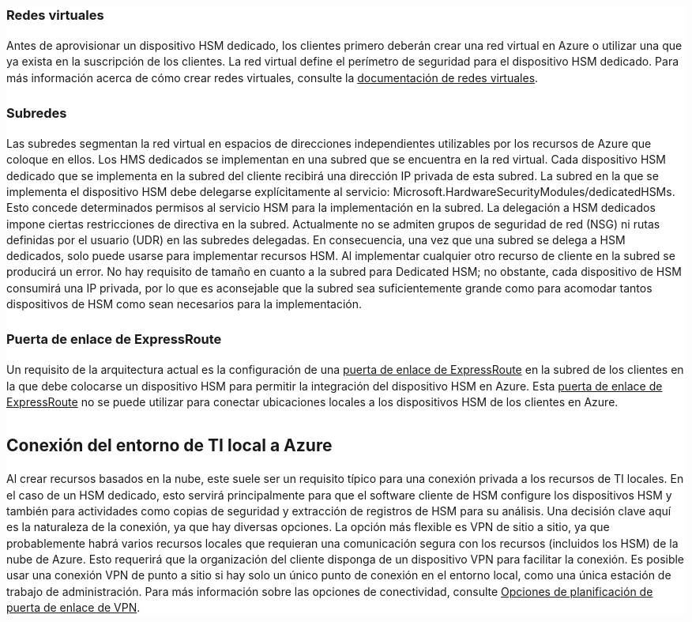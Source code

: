 ### <a name="virtual-networks"></a>Redes virtuales

Antes de aprovisionar un dispositivo HSM dedicado, los clientes primero deberán crear una red virtual en Azure o utilizar una que ya exista en la suscripción de los clientes. La red virtual define el perímetro de seguridad para el dispositivo HSM dedicado. Para más información acerca de cómo crear redes virtuales, consulte la [documentación de redes virtuales](../virtual-network/virtual-networks-overview.md).

### <a name="subnets"></a>Subredes

Las subredes segmentan la red virtual en espacios de direcciones independientes utilizables por los recursos de Azure que coloque en ellos. Los HMS dedicados se implementan en una subred que se encuentra en la red virtual. Cada dispositivo HSM dedicado que se implementa en la subred del cliente recibirá una dirección IP privada de esta subred. La subred en la que se implementa el dispositivo HSM debe delegarse explícitamente al servicio: Microsoft.HardwareSecurityModules/dedicatedHSMs. Esto concede determinados permisos al servicio HSM para la implementación en la subred. La delegación a HSM dedicados impone ciertas restricciones de directiva en la subred. Actualmente no se admiten grupos de seguridad de red (NSG) ni rutas definidas por el usuario (UDR) en las subredes delegadas. En consecuencia, una vez que una subred se delega a HSM dedicados, solo puede usarse para implementar recursos HSM. Al implementar cualquier otro recurso de cliente en la subred se producirá un error.  No hay requisito de tamaño en cuanto a la subred para Dedicated HSM; no obstante, cada dispositivo de HSM consumirá una IP privada, por lo que es aconsejable que la subred sea suficientemente grande como para acomodar tantos dispositivos de HSM como sean necesarios para la implementación.

### <a name="expressroute-gateway"></a>Puerta de enlace de ExpressRoute

Un requisito de la arquitectura actual es la configuración de una [puerta de enlace de ExpressRoute](../expressroute/expressroute-howto-add-gateway-portal-resource-manager.md) en la subred de los clientes en la que debe colocarse un dispositivo HSM para permitir la integración del dispositivo HSM en Azure. Esta [puerta de enlace de ExpressRoute](../expressroute/expressroute-howto-add-gateway-portal-resource-manager.md) no se puede utilizar para conectar ubicaciones locales a los dispositivos HSM de los clientes en Azure.

## <a name="connecting-your-on-premises-it-to-azure"></a>Conexión del entorno de TI local a Azure

Al crear recursos basados en la nube, este suele ser un requisito típico para una conexión privada a los recursos de TI locales. En el caso de un HSM dedicado, esto servirá principalmente para que el software cliente de HSM configure los dispositivos HSM y también para actividades como copias de seguridad y extracción de registros de HSM para su análisis. Una decisión clave aquí es la naturaleza de la conexión, ya que hay diversas opciones.  La opción más flexible es VPN de sitio a sitio, ya que probablemente habrá varios recursos locales que requieran una comunicación segura con los recursos (incluidos los HSM) de la nube de Azure. Esto requerirá que la organización del cliente disponga de un dispositivo VPN para facilitar la conexión. Es posible usar una conexión VPN de punto a sitio si hay solo un único punto de conexión en el entorno local, como una única estación de trabajo de administración.
Para más información sobre las opciones de conectividad, consulte [Opciones de planificación de puerta de enlace de VPN](../vpn-gateway/vpn-gateway-about-vpngateways.md?toc=%2fazure%2fvirtual-network%2ftoc.json#planningtable).

